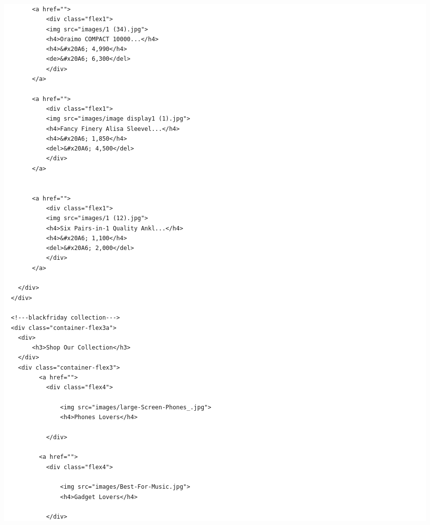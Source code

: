 
     		<a href="">
     			<div class="flex1">
     			<img src="images/1 (34).jpg">
     			<h4>Oraimo COMPACT 10000...</h4>
     			<h4>&#x20A6; 4,990</h4>
     			<de>&#x20A6; 6,300</del>
     		    </div>
     		</a>    

     		<a href="">
     			<div class="flex1">
     			<img src="images/image display1 (1).jpg">
     			<h4>Fancy Finery Alisa Sleevel...</h4>
     			<h4>&#x20A6; 1,850</h4>
     			<del>&#x20A6; 4,500</del>
     		    </div>
     		</a>    


     		<a href="">
     			<div class="flex1">
     			<img src="images/1 (12).jpg">
     			<h4>Six Pairs-in-1 Quality Ankl...</h4>
     			<h4>&#x20A6; 1,100</h4>
     			<del>&#x20A6; 2,000</del>
     		    </div>
     		</a>    

     	</div>
      </div>

      <!---blackfriday collection--->
      <div class="container-flex3a">
      	<div>
      		<h3>Shop Our Collection</h3>
      	</div>
      	<div class="container-flex3">
     	      <a href="">
     	      	<div class="flex4">

             		<img src="images/large-Screen-Phones_.jpg">
             		<h4>Phones Lovers</h4>

      		    </div>

      		  <a href="">
      		    <div class="flex4">
     	      		
             		<img src="images/Best-For-Music.jpg">
             		<h4>Gadget Lovers</h4>

      		    </div>
